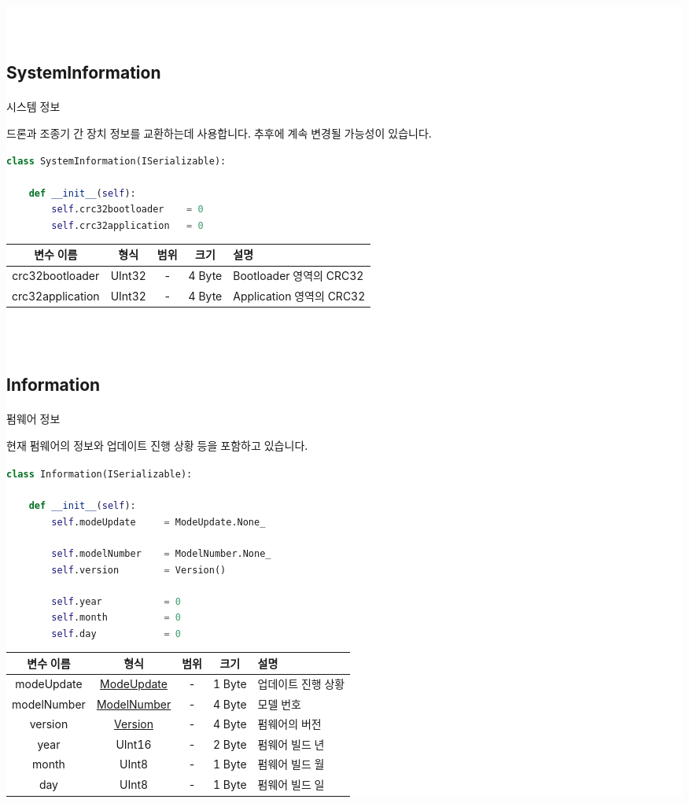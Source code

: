
<br>
<br>


## <a name="SystemInformation">SystemInformation</a>

시스템 정보

드론과 조종기 간 장치 정보를 교환하는데 사용합니다. 추후에 계속 변경될 가능성이 있습니다.

```py
class SystemInformation(ISerializable):

    def __init__(self):
        self.crc32bootloader    = 0
        self.crc32application   = 0
```

| 변수 이름         | 형식       | 범위  | 크기    | 설명                         |
|:-----------------:|:----------:|:-----:|:-------:|:-----------------------------|
| crc32bootloader   | UInt32     | -     | 4 Byte  | Bootloader 영역의 CRC32      |
| crc32application  | UInt32     | -     | 4 Byte  | Application 영역의 CRC32     |


<br>
<br>


## <a name="Information">Information</a>

펌웨어 정보

현재 펌웨어의 정보와 업데이트 진행 상황 등을 포함하고 있습니다.

```py
class Information(ISerializable):

    def __init__(self):
        self.modeUpdate     = ModeUpdate.None_

        self.modelNumber    = ModelNumber.None_
        self.version        = Version()

        self.year           = 0
        self.month          = 0
        self.day            = 0
```

| 변수 이름     | 형식                                      | 범위 | 크기     | 설명                |
|:-------------:|:-----------------------------------------:|:----:|:--------:|:--------------------|
| modeUpdate    | [ModeUpdate](02_system.md#ModeUpdate)     | -    | 1 Byte   | 업데이트 진행 상황  |
| modelNumber   | [ModelNumber](02_system.md#ModelNumber)   | -    | 4 Byte   | 모델 번호           |
| version       | [Version](#Version)                       | -    | 4 Byte   | 펌웨어의 버전       |
| year          | UInt16                                    | -    | 2 Byte   | 펌웨어 빌드 년      |
| month         | UInt8                                     | -    | 1 Byte   | 펌웨어 빌드 월      |
| day           | UInt8                                     | -    | 1 Byte   | 펌웨어 빌드 일      |
